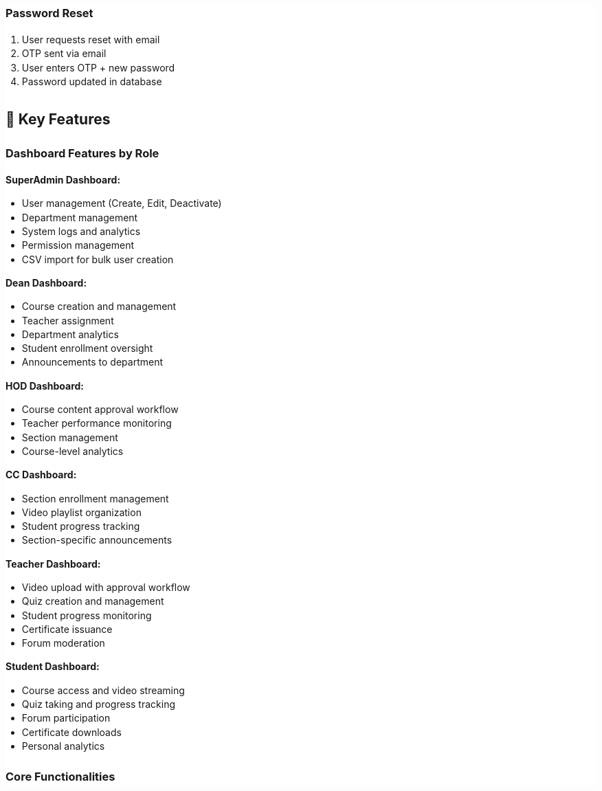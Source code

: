 ### Password Reset
1. User requests reset with email
2. OTP sent via email
3. User enters OTP + new password
4. Password updated in database

## 🎯 Key Features

### Dashboard Features by Role

**SuperAdmin Dashboard:**
- User management (Create, Edit, Deactivate)
- Department management
- System logs and analytics
- Permission management
- CSV import for bulk user creation

**Dean Dashboard:**
- Course creation and management
- Teacher assignment
- Department analytics
- Student enrollment oversight
- Announcements to department

**HOD Dashboard:**
- Course content approval workflow
- Teacher performance monitoring
- Section management
- Course-level analytics

**CC Dashboard:**
- Section enrollment management
- Video playlist organization
- Student progress tracking
- Section-specific announcements

**Teacher Dashboard:**
- Video upload with approval workflow
- Quiz creation and management
- Student progress monitoring
- Certificate issuance
- Forum moderation

**Student Dashboard:**
- Course access and video streaming
- Quiz taking and progress tracking
- Forum participation
- Certificate downloads
- Personal analytics

### Core Functionalities
